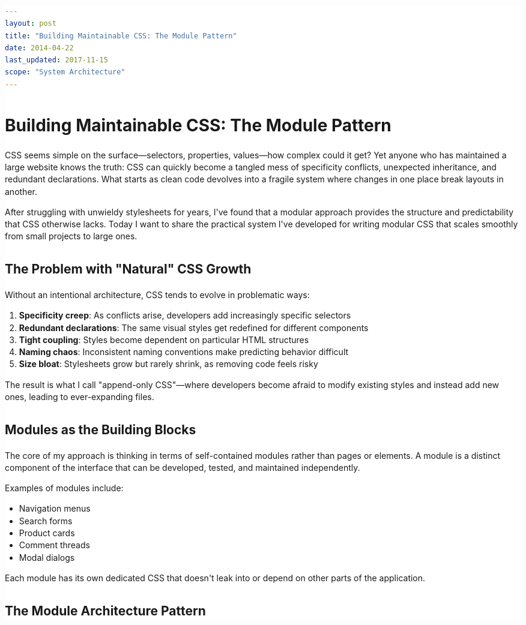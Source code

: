 ```yaml
---
layout: post
title: "Building Maintainable CSS: The Module Pattern"
date: 2014-04-22
last_updated: 2017-11-15
scope: "System Architecture"
---
```


# Building Maintainable CSS: The Module Pattern

CSS seems simple on the surface—selectors, properties, values—how complex could it get? Yet anyone who has maintained a large website knows the truth: CSS can quickly become a tangled mess of specificity conflicts, unexpected inheritance, and redundant declarations. What starts as clean code devolves into a fragile system where changes in one place break layouts in another.

After struggling with unwieldy stylesheets for years, I've found that a modular approach provides the structure and predictability that CSS otherwise lacks. Today I want to share the practical system I've developed for writing modular CSS that scales smoothly from small projects to large ones.

## The Problem with "Natural" CSS Growth

Without an intentional architecture, CSS tends to evolve in problematic ways:

1. **Specificity creep**: As conflicts arise, developers add increasingly specific selectors
2. **Redundant declarations**: The same visual styles get redefined for different components
3. **Tight coupling**: Styles become dependent on particular HTML structures
4. **Naming chaos**: Inconsistent naming conventions make predicting behavior difficult
5. **Size bloat**: Stylesheets grow but rarely shrink, as removing code feels risky

The result is what I call "append-only CSS"—where developers become afraid to modify existing styles and instead add new ones, leading to ever-expanding files.

## Modules as the Building Blocks

The core of my approach is thinking in terms of self-contained modules rather than pages or elements. A module is a distinct component of the interface that can be developed, tested, and maintained independently.

Examples of modules include:
- Navigation menus
- Search forms
- Product cards
- Comment threads
- Modal dialogs

Each module has its own dedicated CSS that doesn't leak into or depend on other parts of the application.

## The Module Architecture Pattern
